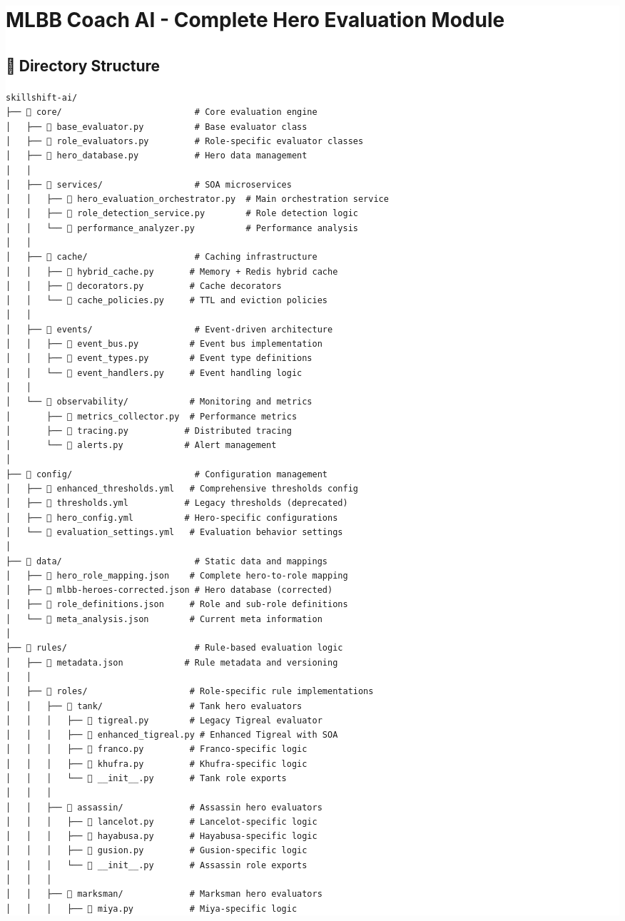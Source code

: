 # MLBB Coach AI - Complete Hero Evaluation Module

## 📁 **Directory Structure**

```
skillshift-ai/
├── 📂 core/                          # Core evaluation engine
│   ├── 📄 base_evaluator.py          # Base evaluator class
│   ├── 📄 role_evaluators.py         # Role-specific evaluator classes
│   ├── 📄 hero_database.py           # Hero data management
│   │
│   ├── 📂 services/                  # SOA microservices
│   │   ├── 📄 hero_evaluation_orchestrator.py  # Main orchestration service
│   │   ├── 📄 role_detection_service.py        # Role detection logic
│   │   └── 📄 performance_analyzer.py          # Performance analysis
│   │
│   ├── 📂 cache/                     # Caching infrastructure
│   │   ├── 📄 hybrid_cache.py       # Memory + Redis hybrid cache
│   │   ├── 📄 decorators.py         # Cache decorators
│   │   └── 📄 cache_policies.py     # TTL and eviction policies
│   │
│   ├── 📂 events/                    # Event-driven architecture
│   │   ├── 📄 event_bus.py          # Event bus implementation
│   │   ├── 📄 event_types.py        # Event type definitions
│   │   └── 📄 event_handlers.py     # Event handling logic
│   │
│   └── 📂 observability/            # Monitoring and metrics
│       ├── 📄 metrics_collector.py  # Performance metrics
│       ├── 📄 tracing.py           # Distributed tracing
│       └── 📄 alerts.py            # Alert management
│
├── 📂 config/                        # Configuration management
│   ├── 📄 enhanced_thresholds.yml   # Comprehensive thresholds config
│   ├── 📄 thresholds.yml           # Legacy thresholds (deprecated)
│   ├── 📄 hero_config.yml          # Hero-specific configurations
│   └── 📄 evaluation_settings.yml   # Evaluation behavior settings
│
├── 📂 data/                          # Static data and mappings
│   ├── 📄 hero_role_mapping.json    # Complete hero-to-role mapping
│   ├── 📄 mlbb-heroes-corrected.json # Hero database (corrected)
│   ├── 📄 role_definitions.json     # Role and sub-role definitions
│   └── 📄 meta_analysis.json        # Current meta information
│
├── 📂 rules/                         # Rule-based evaluation logic
│   ├── 📄 metadata.json            # Rule metadata and versioning
│   │
│   ├── 📂 roles/                    # Role-specific rule implementations
│   │   ├── 📂 tank/                 # Tank hero evaluators
│   │   │   ├── 📄 tigreal.py        # Legacy Tigreal evaluator
│   │   │   ├── 📄 enhanced_tigreal.py # Enhanced Tigreal with SOA
│   │   │   ├── 📄 franco.py         # Franco-specific logic
│   │   │   ├── 📄 khufra.py         # Khufra-specific logic
│   │   │   └── 📄 __init__.py       # Tank role exports
│   │   │
│   │   ├── 📂 assassin/             # Assassin hero evaluators
│   │   │   ├── 📄 lancelot.py       # Lancelot-specific logic
│   │   │   ├── 📄 hayabusa.py       # Hayabusa-specific logic
│   │   │   ├── 📄 gusion.py         # Gusion-specific logic
│   │   │   └── 📄 __init__.py       # Assassin role exports
│   │   │
│   │   ├── 📂 marksman/             # Marksman hero evaluators
│   │   │   ├── 📄 miya.py           # Miya-specific logic
```
